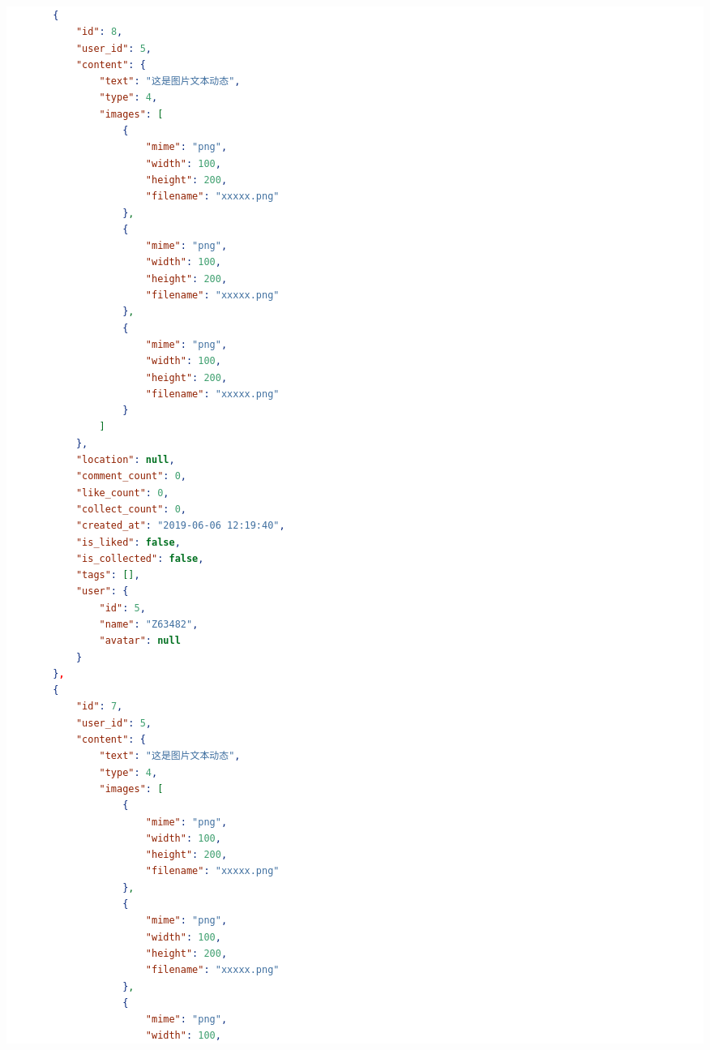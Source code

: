 ```json
        {
            "id": 8,
            "user_id": 5,
            "content": {
                "text": "这是图片文本动态",
                "type": 4,
                "images": [
                    {
                        "mime": "png",
                        "width": 100,
                        "height": 200,
                        "filename": "xxxxx.png"
                    },
                    {
                        "mime": "png",
                        "width": 100,
                        "height": 200,
                        "filename": "xxxxx.png"
                    },
                    {
                        "mime": "png",
                        "width": 100,
                        "height": 200,
                        "filename": "xxxxx.png"
                    }
                ]
            },
            "location": null,
            "comment_count": 0,
            "like_count": 0,
            "collect_count": 0,
            "created_at": "2019-06-06 12:19:40",
            "is_liked": false,
            "is_collected": false,
            "tags": [],
            "user": {
                "id": 5,
                "name": "Z63482",
                "avatar": null
            }
        },
        {
            "id": 7,
            "user_id": 5,
            "content": {
                "text": "这是图片文本动态",
                "type": 4,
                "images": [
                    {
                        "mime": "png",
                        "width": 100,
                        "height": 200,
                        "filename": "xxxxx.png"
                    },
                    {
                        "mime": "png",
                        "width": 100,
                        "height": 200,
                        "filename": "xxxxx.png"
                    },
                    {
                        "mime": "png",
                        "width": 100,
```